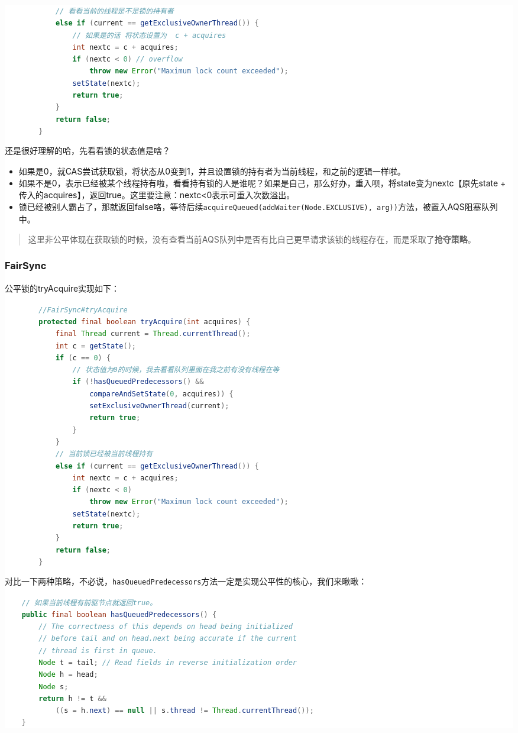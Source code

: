 ```java
            // 看看当前的线程是不是锁的持有者
            else if (current == getExclusiveOwnerThread()) {
                // 如果是的话 将状态设置为  c + acquires
                int nextc = c + acquires;
                if (nextc < 0) // overflow
                    throw new Error("Maximum lock count exceeded");
                setState(nextc);
                return true;
            }
            return false;
        }
```

还是很好理解的哈，先看看锁的状态值是啥？

- 如果是0，就CAS尝试获取锁，将状态从0变到1，并且设置锁的持有者为当前线程，和之前的逻辑一样啦。
- 如果不是0，表示已经被某个线程持有啦，看看持有锁的人是谁呢？如果是自己，那么好办，重入呗，将state变为nextc【原先state + 传入的acquires】，返回true。这里要注意：nextc<0表示可重入次数溢出。
- 锁已经被别人霸占了，那就返回false咯，等待后续`acquireQueued(addWaiter(Node.EXCLUSIVE), arg))`方法，被置入AQS阻塞队列中。

> 这里非公平体现在获取锁的时候，没有查看当前AQS队列中是否有比自己更早请求该锁的线程存在，而是采取了**抢夺策略**。

### FairSync

公平锁的tryAcquire实现如下：

```java
        //FairSync#tryAcquire
        protected final boolean tryAcquire(int acquires) {
            final Thread current = Thread.currentThread();
            int c = getState();
            if (c == 0) {
                // 状态值为0的时候，我去看看队列里面在我之前有没有线程在等
                if (!hasQueuedPredecessors() &&
                    compareAndSetState(0, acquires)) {
                    setExclusiveOwnerThread(current);
                    return true;
                }
            }
            // 当前锁已经被当前线程持有
            else if (current == getExclusiveOwnerThread()) {
                int nextc = c + acquires;
                if (nextc < 0)
                    throw new Error("Maximum lock count exceeded");
                setState(nextc);
                return true;
            }
            return false;
        }
```

对比一下两种策略，不必说，`hasQueuedPredecessors`方法一定是实现公平性的核心，我们来瞅瞅：

```java
    // 如果当前线程有前驱节点就返回true。
    public final boolean hasQueuedPredecessors() {
        // The correctness of this depends on head being initialized
        // before tail and on head.next being accurate if the current
        // thread is first in queue.
        Node t = tail; // Read fields in reverse initialization order
        Node h = head;
        Node s;
        return h != t &&
            ((s = h.next) == null || s.thread != Thread.currentThread());
    }
```
